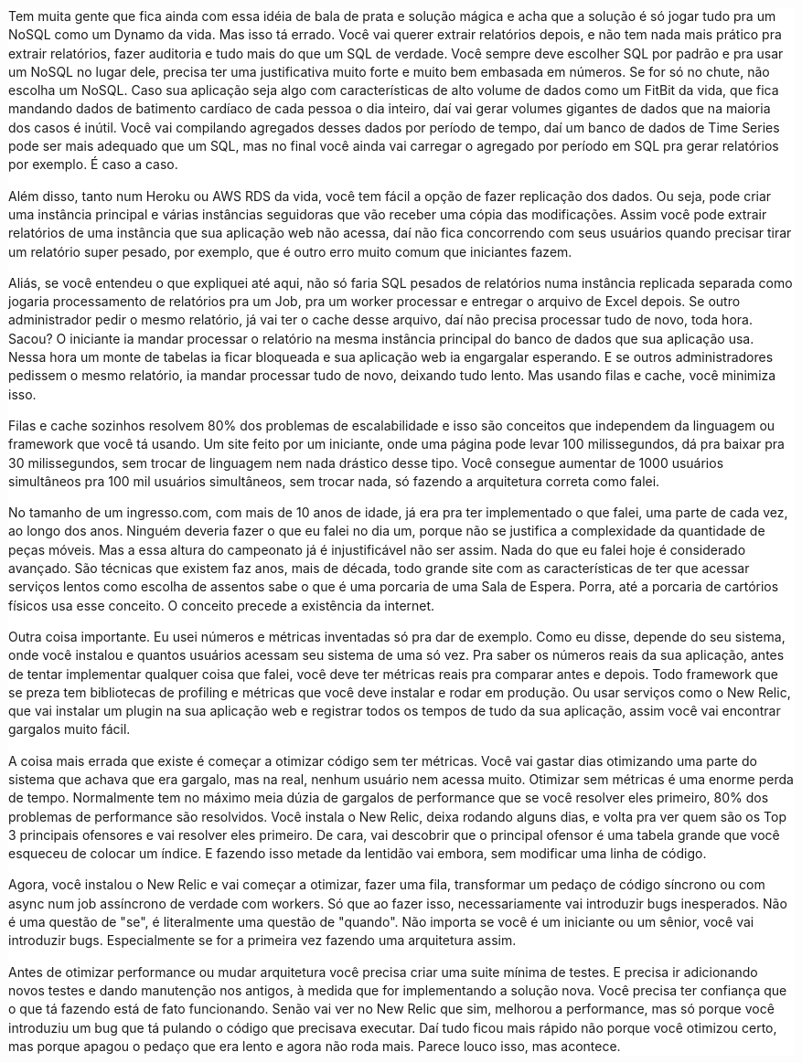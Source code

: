 <p>Tem muita gente que fica ainda com essa idéia de bala de prata e solução mágica e acha que a solução é só jogar tudo pra um NoSQL como um Dynamo da vida. Mas isso tá errado. Você vai querer extrair relatórios depois, e não tem nada mais prático pra extrair relatórios, fazer auditoria e tudo mais do que um SQL de verdade. Você sempre deve escolher SQL por padrão e pra usar um NoSQL no lugar dele, precisa ter uma justificativa muito forte e muito bem embasada em números. Se for só no chute, não escolha um NoSQL. Caso sua aplicação seja algo com características de alto volume de dados como um FitBit da vida, que fica mandando dados de batimento cardíaco de cada pessoa o dia inteiro, daí vai gerar volumes gigantes de dados que na maioria dos casos é inútil. Você vai compilando agregados desses dados por período de tempo, daí um banco de dados de Time Series pode ser mais adequado que um SQL, mas no final você ainda vai carregar o agregado por período em SQL pra gerar relatórios por exemplo. É caso a caso.</p>
<p>Além disso, tanto num Heroku ou AWS RDS da vida, você tem fácil a opção de fazer replicação dos dados. Ou seja, pode criar uma instância principal e várias instâncias seguidoras que vão receber uma cópia das modificações. Assim você pode extrair relatórios de uma instância que sua aplicação web não acessa, daí não fica concorrendo com seus usuários quando precisar tirar um relatório super pesado, por exemplo, que é outro erro muito comum que iniciantes fazem.</p>
<p>Aliás, se você entendeu o que expliquei até aqui, não só faria SQL pesados de relatórios numa instância replicada separada como jogaria processamento de relatórios pra um Job, pra um worker processar e entregar o arquivo de Excel depois. Se outro administrador pedir o mesmo relatório, já vai ter o cache desse arquivo, daí não precisa processar tudo de novo, toda hora. Sacou? O iniciante ia mandar processar o relatório na mesma instância principal do banco de dados que sua aplicação usa. Nessa hora um monte de tabelas ia ficar bloqueada e sua aplicação web ia engargalar esperando. E se outros administradores pedissem o mesmo relatório, ia mandar processar tudo de novo, deixando tudo lento. Mas usando filas e cache, você minimiza isso.</p>
<p>Filas e cache sozinhos resolvem 80% dos problemas de escalabilidade e isso são conceitos que independem da linguagem ou framework que você tá usando. Um site feito por um iniciante, onde uma página pode levar 100 milissegundos, dá pra baixar pra 30 milissegundos, sem trocar de linguagem nem nada drástico desse tipo. Você consegue aumentar de 1000 usuários simultâneos pra 100 mil usuários simultâneos, sem trocar nada, só fazendo a arquitetura correta como falei.</p>
<p>No tamanho de um ingresso.com, com mais de 10 anos de idade, já era pra ter implementado o que falei, uma parte de cada vez, ao longo dos anos. Ninguém deveria fazer o que eu falei no dia um, porque não se justifica a complexidade da quantidade de peças móveis. Mas a essa altura do campeonato já é injustificável não ser assim. Nada do que eu falei hoje é considerado avançado. São técnicas que existem faz anos, mais de década, todo grande site com as características de ter que acessar serviços lentos como escolha de assentos sabe o que é uma porcaria de uma Sala de Espera. Porra, até a porcaria de cartórios físicos usa esse conceito. O conceito precede a existência da internet.</p>
<p>Outra coisa importante. Eu usei números e métricas inventadas só pra dar de exemplo. Como eu disse, depende do seu sistema, onde você instalou e quantos usuários acessam seu sistema de uma só vez. Pra saber os números reais da sua aplicação, antes de tentar implementar qualquer coisa que falei, você deve ter métricas reais pra comparar antes e depois. Todo framework que se preza tem bibliotecas de profiling e métricas que você deve instalar e rodar em produção. Ou usar serviços como o New Relic, que vai instalar um plugin na sua aplicação web e registrar todos os tempos de tudo da sua aplicação, assim você vai encontrar gargalos muito fácil.</p>
<p>A coisa mais errada que existe é começar a otimizar código sem ter métricas. Você vai gastar dias otimizando uma parte do sistema que achava que era gargalo, mas na real, nenhum usuário nem acessa muito. Otimizar sem métricas é uma enorme perda de tempo. Normalmente tem no máximo meia dúzia de gargalos de performance que se você resolver eles primeiro, 80% dos problemas de performance são resolvidos. Você instala o New Relic, deixa rodando alguns dias, e volta pra ver quem são os Top 3 principais ofensores e vai resolver eles primeiro. De cara, vai descobrir que o principal ofensor é uma tabela grande que você esqueceu de colocar um índice. E fazendo isso metade da lentidão vai embora, sem modificar uma linha de código.</p>
<p>Agora, você instalou o New Relic e vai começar a otimizar, fazer uma fila, transformar um pedaço de código síncrono ou com async num job assíncrono de verdade com workers. Só que ao fazer isso, necessariamente vai introduzir bugs inesperados. Não é uma questão de "se", é literalmente uma questão de "quando". Não importa se você é um iniciante ou um sênior, você vai introduzir bugs. Especialmente se for a primeira vez fazendo uma arquitetura assim.</p>
<p>Antes de otimizar performance ou mudar arquitetura você precisa criar uma suite mínima de testes. E precisa ir adicionando novos testes e dando manutenção nos antigos, à medida que for implementando a solução nova. Você precisa ter confiança que o que tá fazendo está de fato funcionando. Senão vai ver no New Relic que sim, melhorou a performance, mas só porque você introduziu um bug que tá pulando o código que precisava executar. Daí tudo ficou mais rápido não porque você otimizou certo, mas porque apagou o pedaço que era lento e agora não roda mais. Parece louco isso, mas acontece.</p>